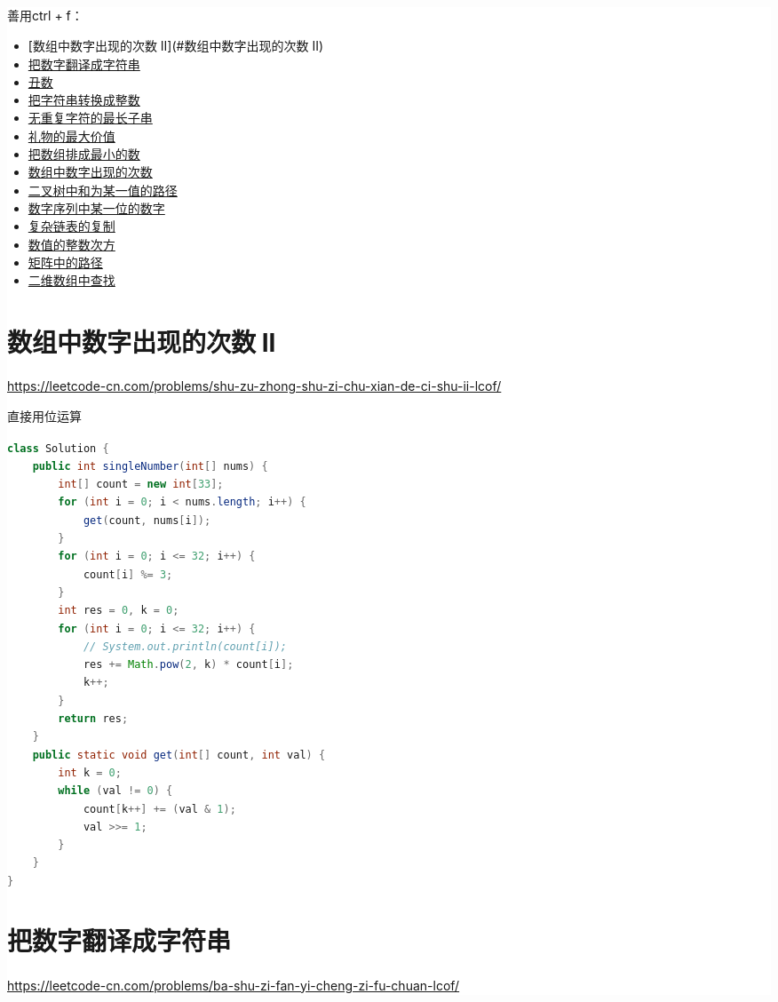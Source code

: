 善用ctrl + f：
* [数组中数字出现的次数 II](#数组中数字出现的次数 II)
* [把数字翻译成字符串](#把数字翻译成字符串)
* [丑数](#丑数)
* [把字符串转换成整数](#把字符串转换成整数)
* [无重复字符的最长子串](#无重复字符的最长子串)
* [礼物的最大价值](#礼物的最大价值)
* [把数组排成最小的数](#把数组排成最小的数)
* [数组中数字出现的次数](#数组中数字出现的次数)
* [二叉树中和为某一值的路径](#二叉树中和为某一值的路径)
* [数字序列中某一位的数字](#数字序列中某一位的数字)
* [复杂链表的复制](#复杂链表的复制)
* [数值的整数次方](#数值的整数次方)
* [矩阵中的路径](#矩阵中的路径)
* [二维数组中查找](#二维数组中查找)

# 数组中数字出现的次数 II
https://leetcode-cn.com/problems/shu-zu-zhong-shu-zi-chu-xian-de-ci-shu-ii-lcof/

直接用位运算
```java
class Solution {
    public int singleNumber(int[] nums) {
        int[] count = new int[33];
        for (int i = 0; i < nums.length; i++) {
            get(count, nums[i]);
        }
        for (int i = 0; i <= 32; i++) {
            count[i] %= 3;
        }
        int res = 0, k = 0;
        for (int i = 0; i <= 32; i++) {
            // System.out.println(count[i]);
            res += Math.pow(2, k) * count[i];
            k++;
        }
        return res;
    }
    public static void get(int[] count, int val) {
        int k = 0;
        while (val != 0) {
            count[k++] += (val & 1);
            val >>= 1;
        }
    }
}
```

# 把数字翻译成字符串
https://leetcode-cn.com/problems/ba-shu-zi-fan-yi-cheng-zi-fu-chuan-lcof/
